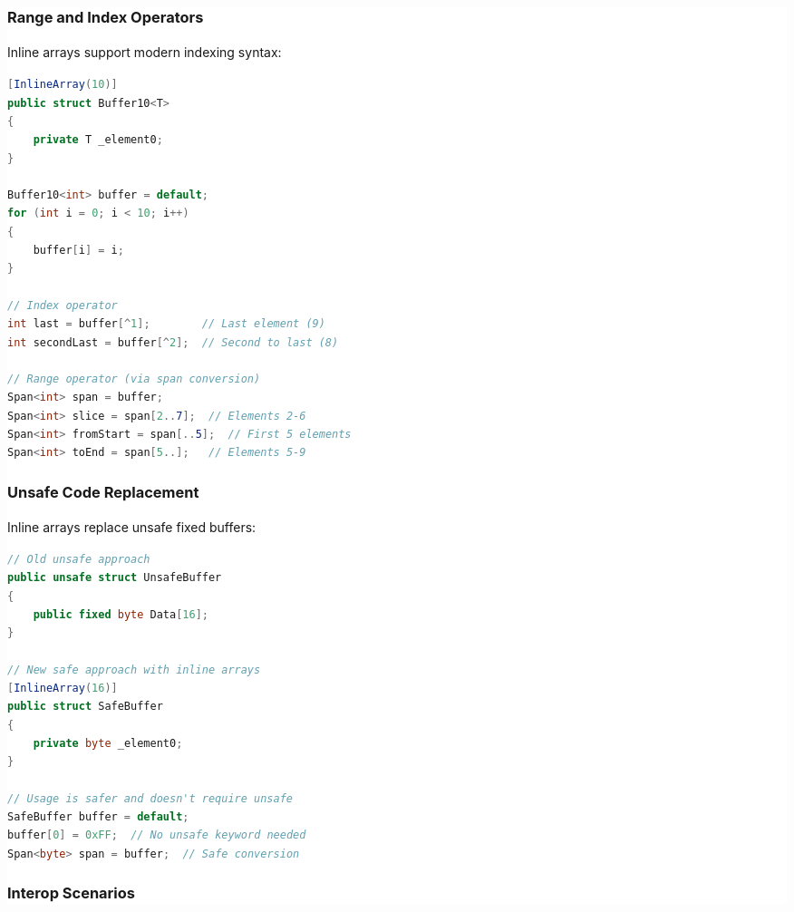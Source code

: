 ### Range and Index Operators

Inline arrays support modern indexing syntax:

```csharp
[InlineArray(10)]
public struct Buffer10<T>
{
    private T _element0;
}

Buffer10<int> buffer = default;
for (int i = 0; i < 10; i++)
{
    buffer[i] = i;
}

// Index operator
int last = buffer[^1];        // Last element (9)
int secondLast = buffer[^2];  // Second to last (8)

// Range operator (via span conversion)
Span<int> span = buffer;
Span<int> slice = span[2..7];  // Elements 2-6
Span<int> fromStart = span[..5];  // First 5 elements
Span<int> toEnd = span[5..];   // Elements 5-9
```

### Unsafe Code Replacement

Inline arrays replace unsafe fixed buffers:

```csharp
// Old unsafe approach
public unsafe struct UnsafeBuffer
{
    public fixed byte Data[16];
}

// New safe approach with inline arrays
[InlineArray(16)]
public struct SafeBuffer
{
    private byte _element0;
}

// Usage is safer and doesn't require unsafe
SafeBuffer buffer = default;
buffer[0] = 0xFF;  // No unsafe keyword needed
Span<byte> span = buffer;  // Safe conversion
```

### Interop Scenarios
